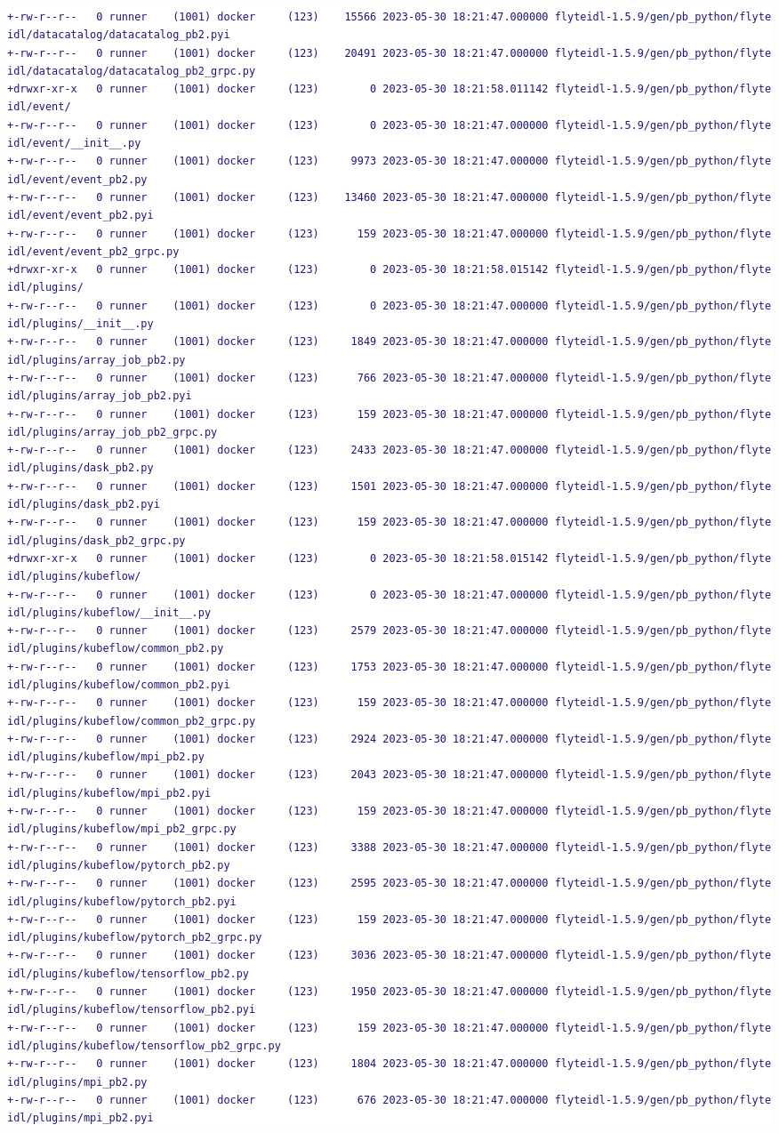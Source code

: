 ```diff
+-rw-r--r--   0 runner    (1001) docker     (123)    15566 2023-05-30 18:21:47.000000 flyteidl-1.5.9/gen/pb_python/flyteidl/datacatalog/datacatalog_pb2.pyi
+-rw-r--r--   0 runner    (1001) docker     (123)    20491 2023-05-30 18:21:47.000000 flyteidl-1.5.9/gen/pb_python/flyteidl/datacatalog/datacatalog_pb2_grpc.py
+drwxr-xr-x   0 runner    (1001) docker     (123)        0 2023-05-30 18:21:58.011142 flyteidl-1.5.9/gen/pb_python/flyteidl/event/
+-rw-r--r--   0 runner    (1001) docker     (123)        0 2023-05-30 18:21:47.000000 flyteidl-1.5.9/gen/pb_python/flyteidl/event/__init__.py
+-rw-r--r--   0 runner    (1001) docker     (123)     9973 2023-05-30 18:21:47.000000 flyteidl-1.5.9/gen/pb_python/flyteidl/event/event_pb2.py
+-rw-r--r--   0 runner    (1001) docker     (123)    13460 2023-05-30 18:21:47.000000 flyteidl-1.5.9/gen/pb_python/flyteidl/event/event_pb2.pyi
+-rw-r--r--   0 runner    (1001) docker     (123)      159 2023-05-30 18:21:47.000000 flyteidl-1.5.9/gen/pb_python/flyteidl/event/event_pb2_grpc.py
+drwxr-xr-x   0 runner    (1001) docker     (123)        0 2023-05-30 18:21:58.015142 flyteidl-1.5.9/gen/pb_python/flyteidl/plugins/
+-rw-r--r--   0 runner    (1001) docker     (123)        0 2023-05-30 18:21:47.000000 flyteidl-1.5.9/gen/pb_python/flyteidl/plugins/__init__.py
+-rw-r--r--   0 runner    (1001) docker     (123)     1849 2023-05-30 18:21:47.000000 flyteidl-1.5.9/gen/pb_python/flyteidl/plugins/array_job_pb2.py
+-rw-r--r--   0 runner    (1001) docker     (123)      766 2023-05-30 18:21:47.000000 flyteidl-1.5.9/gen/pb_python/flyteidl/plugins/array_job_pb2.pyi
+-rw-r--r--   0 runner    (1001) docker     (123)      159 2023-05-30 18:21:47.000000 flyteidl-1.5.9/gen/pb_python/flyteidl/plugins/array_job_pb2_grpc.py
+-rw-r--r--   0 runner    (1001) docker     (123)     2433 2023-05-30 18:21:47.000000 flyteidl-1.5.9/gen/pb_python/flyteidl/plugins/dask_pb2.py
+-rw-r--r--   0 runner    (1001) docker     (123)     1501 2023-05-30 18:21:47.000000 flyteidl-1.5.9/gen/pb_python/flyteidl/plugins/dask_pb2.pyi
+-rw-r--r--   0 runner    (1001) docker     (123)      159 2023-05-30 18:21:47.000000 flyteidl-1.5.9/gen/pb_python/flyteidl/plugins/dask_pb2_grpc.py
+drwxr-xr-x   0 runner    (1001) docker     (123)        0 2023-05-30 18:21:58.015142 flyteidl-1.5.9/gen/pb_python/flyteidl/plugins/kubeflow/
+-rw-r--r--   0 runner    (1001) docker     (123)        0 2023-05-30 18:21:47.000000 flyteidl-1.5.9/gen/pb_python/flyteidl/plugins/kubeflow/__init__.py
+-rw-r--r--   0 runner    (1001) docker     (123)     2579 2023-05-30 18:21:47.000000 flyteidl-1.5.9/gen/pb_python/flyteidl/plugins/kubeflow/common_pb2.py
+-rw-r--r--   0 runner    (1001) docker     (123)     1753 2023-05-30 18:21:47.000000 flyteidl-1.5.9/gen/pb_python/flyteidl/plugins/kubeflow/common_pb2.pyi
+-rw-r--r--   0 runner    (1001) docker     (123)      159 2023-05-30 18:21:47.000000 flyteidl-1.5.9/gen/pb_python/flyteidl/plugins/kubeflow/common_pb2_grpc.py
+-rw-r--r--   0 runner    (1001) docker     (123)     2924 2023-05-30 18:21:47.000000 flyteidl-1.5.9/gen/pb_python/flyteidl/plugins/kubeflow/mpi_pb2.py
+-rw-r--r--   0 runner    (1001) docker     (123)     2043 2023-05-30 18:21:47.000000 flyteidl-1.5.9/gen/pb_python/flyteidl/plugins/kubeflow/mpi_pb2.pyi
+-rw-r--r--   0 runner    (1001) docker     (123)      159 2023-05-30 18:21:47.000000 flyteidl-1.5.9/gen/pb_python/flyteidl/plugins/kubeflow/mpi_pb2_grpc.py
+-rw-r--r--   0 runner    (1001) docker     (123)     3388 2023-05-30 18:21:47.000000 flyteidl-1.5.9/gen/pb_python/flyteidl/plugins/kubeflow/pytorch_pb2.py
+-rw-r--r--   0 runner    (1001) docker     (123)     2595 2023-05-30 18:21:47.000000 flyteidl-1.5.9/gen/pb_python/flyteidl/plugins/kubeflow/pytorch_pb2.pyi
+-rw-r--r--   0 runner    (1001) docker     (123)      159 2023-05-30 18:21:47.000000 flyteidl-1.5.9/gen/pb_python/flyteidl/plugins/kubeflow/pytorch_pb2_grpc.py
+-rw-r--r--   0 runner    (1001) docker     (123)     3036 2023-05-30 18:21:47.000000 flyteidl-1.5.9/gen/pb_python/flyteidl/plugins/kubeflow/tensorflow_pb2.py
+-rw-r--r--   0 runner    (1001) docker     (123)     1950 2023-05-30 18:21:47.000000 flyteidl-1.5.9/gen/pb_python/flyteidl/plugins/kubeflow/tensorflow_pb2.pyi
+-rw-r--r--   0 runner    (1001) docker     (123)      159 2023-05-30 18:21:47.000000 flyteidl-1.5.9/gen/pb_python/flyteidl/plugins/kubeflow/tensorflow_pb2_grpc.py
+-rw-r--r--   0 runner    (1001) docker     (123)     1804 2023-05-30 18:21:47.000000 flyteidl-1.5.9/gen/pb_python/flyteidl/plugins/mpi_pb2.py
+-rw-r--r--   0 runner    (1001) docker     (123)      676 2023-05-30 18:21:47.000000 flyteidl-1.5.9/gen/pb_python/flyteidl/plugins/mpi_pb2.pyi
```